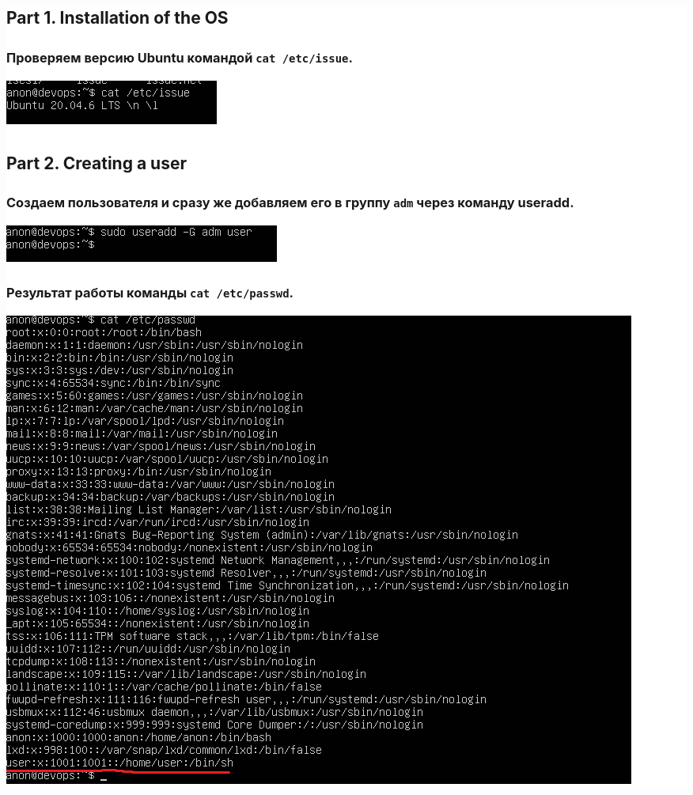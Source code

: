 ## Part 1. Installation of the OS
### Проверяем версию Ubuntu командой `cat /etc/issue`.

![Результат работы команды cat /etc/issue](/screenshots/Part_1.png)

## Part 2. Creating a user
### Создаем пользователя и сразу же добавляем его в группу `adm` через команду useradd.

![useradd](/screenshots/Part_2_1.png)

### Результат работы команды `cat /etc/passwd`.

![cat /etc/passwd](/screenshots/Part_2_2.png)
